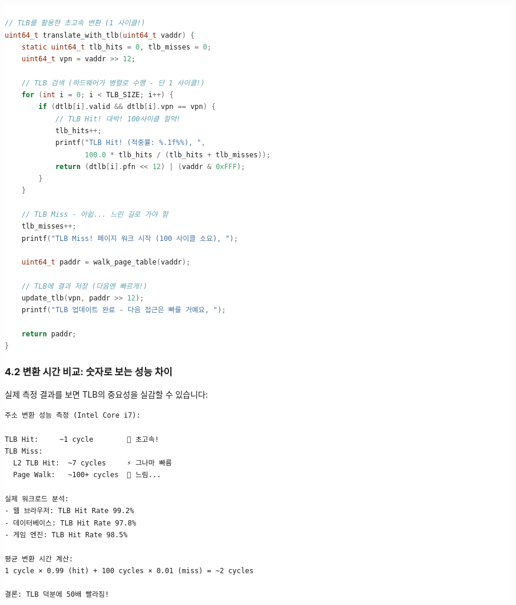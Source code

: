 ```c

// TLB를 활용한 초고속 변환 (1 사이클!)
uint64_t translate_with_tlb(uint64_t vaddr) {
    static uint64_t tlb_hits = 0, tlb_misses = 0;
    uint64_t vpn = vaddr >> 12;

    // TLB 검색 (하드웨어가 병렬로 수행 - 단 1 사이클!)
    for (int i = 0; i < TLB_SIZE; i++) {
        if (dtlb[i].valid && dtlb[i].vpn == vpn) {
            // TLB Hit! 대박! 100사이클 절약!
            tlb_hits++;
            printf("TLB Hit! (적중률: %.1f%%), ",
                   100.0 * tlb_hits / (tlb_hits + tlb_misses));
            return (dtlb[i].pfn << 12) | (vaddr & 0xFFF);
        }
    }

    // TLB Miss - 아쉽... 느린 길로 가야 함
    tlb_misses++;
    printf("TLB Miss! 페이지 워크 시작 (100 사이클 소요), ");

    uint64_t paddr = walk_page_table(vaddr);

    // TLB에 결과 저장 (다음엔 빠르게!)
    update_tlb(vpn, paddr >> 12);
    printf("TLB 업데이트 완료 - 다음 접근은 빠를 거예요, ");

    return paddr;
}
```

### 4.2 변환 시간 비교: 숫자로 보는 성능 차이

실제 측정 결과를 보면 TLB의 중요성을 실감할 수 있습니다:

```text
주소 변환 성능 측정 (Intel Core i7):

TLB Hit:     ~1 cycle        🚀 초고속!
TLB Miss:
  L2 TLB Hit:  ~7 cycles     ⚡ 그나마 빠름
  Page Walk:   ~100+ cycles  🐌 느림...

실제 워크로드 분석:
- 웹 브라우저: TLB Hit Rate 99.2%
- 데이터베이스: TLB Hit Rate 97.8%
- 게임 엔진: TLB Hit Rate 98.5%

평균 변환 시간 계산:
1 cycle × 0.99 (hit) + 100 cycles × 0.01 (miss) = ~2 cycles

결론: TLB 덕분에 50배 빨라짐!
```
